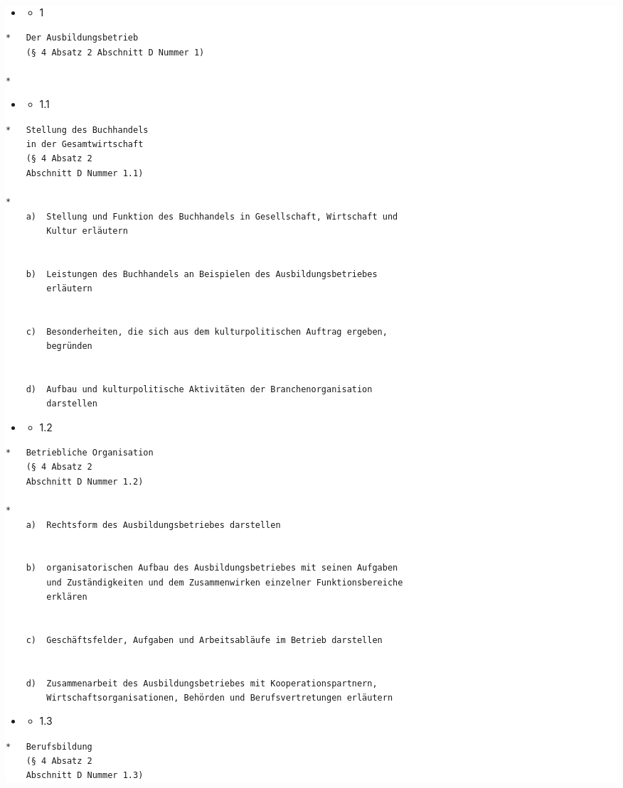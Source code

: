 
*    *   1

    *   Der Ausbildungsbetrieb
        (§ 4 Absatz 2 Abschnitt D Nummer 1)

    *

*    *   1.1

    *   Stellung des Buchhandels
        in der Gesamtwirtschaft
        (§ 4 Absatz 2
        Abschnitt D Nummer 1.1)

    *
        a)  Stellung und Funktion des Buchhandels in Gesellschaft, Wirtschaft und
            Kultur erläutern


        b)  Leistungen des Buchhandels an Beispielen des Ausbildungsbetriebes
            erläutern


        c)  Besonderheiten, die sich aus dem kulturpolitischen Auftrag ergeben,
            begründen


        d)  Aufbau und kulturpolitische Aktivitäten der Branchenorganisation
            darstellen





*    *   1.2

    *   Betriebliche Organisation
        (§ 4 Absatz 2
        Abschnitt D Nummer 1.2)

    *
        a)  Rechtsform des Ausbildungsbetriebes darstellen


        b)  organisatorischen Aufbau des Ausbildungsbetriebes mit seinen Aufgaben
            und Zuständigkeiten und dem Zusammenwirken einzelner Funktionsbereiche
            erklären


        c)  Geschäftsfelder, Aufgaben und Arbeitsabläufe im Betrieb darstellen


        d)  Zusammenarbeit des Ausbildungsbetriebes mit Kooperationspartnern,
            Wirtschaftsorganisationen, Behörden und Berufsvertretungen erläutern





*    *   1.3

    *   Berufsbildung
        (§ 4 Absatz 2
        Abschnitt D Nummer 1.3)
